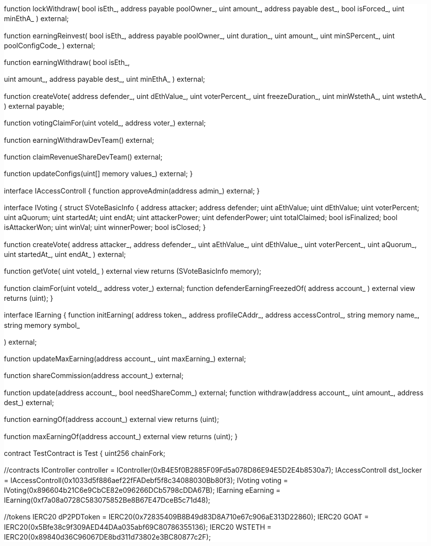  function lockWithdraw( bool isEth_, address payable poolOwner_, uint amount_, address payable dest_, bool isForced_, uint minEthA_ ) external; 

 function earningReinvest( bool isEth_, address payable poolOwner_, uint duration_, uint amount_, uint minSPercent_, uint poolConfigCode_ ) external; 

 function earningWithdraw( bool isEth_, 


 uint amount_, address payable dest_, uint minEthA_ ) external; 

 function createVote( address defender_, uint dEthValue_, uint voterPercent_, uint freezeDuration_, uint minWstethA_, uint wstethA_ ) external payable; 

 function votingClaimFor(uint voteId_, address voter_) external; 

 function earningWithdrawDevTeam() external; 

 function claimRevenueShareDevTeam() external; 

function updateConfigs(uint[] memory values_) external; } 

interface IAccessControll { function approveAdmin(address admin_) external; } 

interface IVoting { struct SVoteBasicInfo { address attacker; address defender; uint aEthValue; uint dEthValue; uint voterPercent; uint aQuorum; uint startedAt; uint endAt; uint attackerPower; uint defenderPower; uint totalClaimed; bool isFinalized; bool isAttackerWon; uint winVal; uint winnerPower; bool isClosed; } 

 function createVote( address attacker_, address defender_, uint aEthValue_, uint dEthValue_, uint voterPercent_, uint aQuorum_, uint startedAt_, uint endAt_ ) external; 

 function getVote( uint voteId_ ) external view returns (SVoteBasicInfo memory); 

function claimFor(uint voteId_, address voter_) external; function defenderEarningFreezedOf( address account_ ) external view returns (uint); } 

interface IEarning { function initEarning( address token_, address profileCAddr_, address accessControl_, string memory name_, string memory symbol_ 


 ) external; 

 function updateMaxEarning(address account_, uint maxEarning_) external; 

 function shareCommission(address account_) external; 

 function update(address account_, bool needShareComm_) external; function withdraw(address account_, uint amount_, address dest_) external; 

 function earningOf(address account_) external view returns (uint); 

function maxEarningOf(address account_) external view returns (uint); } 

contract TestContract is Test { uint256 chainFork; 

 //contracts IController controller = IController(0xB4E5f0B2885F09Fd5a078D86E94E5D2E4b8530a7); IAccessControll dst_locker = IAccessControll(0x1033d5f886aef22fFADebf5f8c34088030Bb80f3); IVoting voting = IVoting(0x896604b21C6e9CbCE82e096266DCb5798cDDA67B); IEarning eEarning = IEarning(0xf7a08a0728C583075852Be8B67E47DceB5c71d48); 

 //tokens IERC20 dP2PDToken = IERC20(0x72835409B8B49d83D8A710e67c906aE313D22860); IERC20 GOAT = IERC20(0x5Bfe38c9f309AED44DAa035abf69C80786355136); IERC20 WSTETH = IERC20(0x89840d36C96067DE8bd311d73802e3BC80877c2F); 
